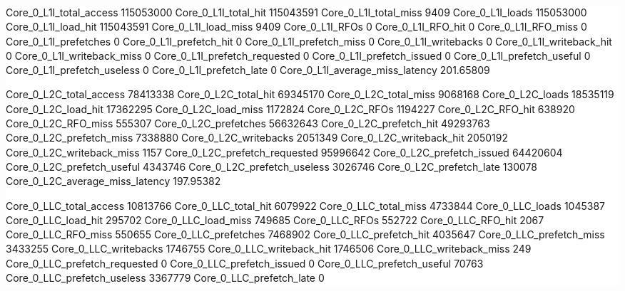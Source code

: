 Core_0_L1I_total_access 115053000
Core_0_L1I_total_hit 115043591
Core_0_L1I_total_miss 9409
Core_0_L1I_loads 115053000
Core_0_L1I_load_hit 115043591
Core_0_L1I_load_miss 9409
Core_0_L1I_RFOs 0
Core_0_L1I_RFO_hit 0
Core_0_L1I_RFO_miss 0
Core_0_L1I_prefetches 0
Core_0_L1I_prefetch_hit 0
Core_0_L1I_prefetch_miss 0
Core_0_L1I_writebacks 0
Core_0_L1I_writeback_hit 0
Core_0_L1I_writeback_miss 0
Core_0_L1I_prefetch_requested 0
Core_0_L1I_prefetch_issued 0
Core_0_L1I_prefetch_useful 0
Core_0_L1I_prefetch_useless 0
Core_0_L1I_prefetch_late 0
Core_0_L1I_average_miss_latency 201.65809

Core_0_L2C_total_access 78413338
Core_0_L2C_total_hit 69345170
Core_0_L2C_total_miss 9068168
Core_0_L2C_loads 18535119
Core_0_L2C_load_hit 17362295
Core_0_L2C_load_miss 1172824
Core_0_L2C_RFOs 1194227
Core_0_L2C_RFO_hit 638920
Core_0_L2C_RFO_miss 555307
Core_0_L2C_prefetches 56632643
Core_0_L2C_prefetch_hit 49293763
Core_0_L2C_prefetch_miss 7338880
Core_0_L2C_writebacks 2051349
Core_0_L2C_writeback_hit 2050192
Core_0_L2C_writeback_miss 1157
Core_0_L2C_prefetch_requested 95996642
Core_0_L2C_prefetch_issued 64420604
Core_0_L2C_prefetch_useful 4343746
Core_0_L2C_prefetch_useless 3026746
Core_0_L2C_prefetch_late 130078
Core_0_L2C_average_miss_latency 197.95382

Core_0_LLC_total_access 10813766
Core_0_LLC_total_hit 6079922
Core_0_LLC_total_miss 4733844
Core_0_LLC_loads 1045387
Core_0_LLC_load_hit 295702
Core_0_LLC_load_miss 749685
Core_0_LLC_RFOs 552722
Core_0_LLC_RFO_hit 2067
Core_0_LLC_RFO_miss 550655
Core_0_LLC_prefetches 7468902
Core_0_LLC_prefetch_hit 4035647
Core_0_LLC_prefetch_miss 3433255
Core_0_LLC_writebacks 1746755
Core_0_LLC_writeback_hit 1746506
Core_0_LLC_writeback_miss 249
Core_0_LLC_prefetch_requested 0
Core_0_LLC_prefetch_issued 0
Core_0_LLC_prefetch_useful 70763
Core_0_LLC_prefetch_useless 3367779
Core_0_LLC_prefetch_late 0